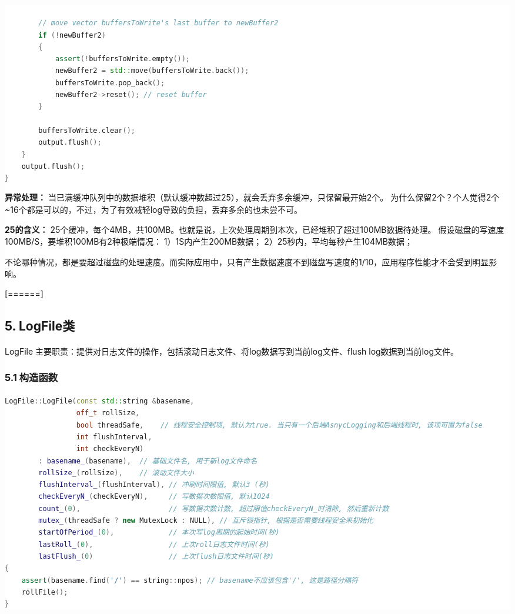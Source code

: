```c++

        // move vector buffersToWrite's last buffer to newBuffer2
        if (!newBuffer2)
        {
            assert(!buffersToWrite.empty());
            newBuffer2 = std::move(buffersToWrite.back());
            buffersToWrite.pop_back();
            newBuffer2->reset(); // reset buffer
        }

        buffersToWrite.clear();
        output.flush();
    }
    output.flush();
}
```

**异常处理：**
当已满缓冲队列中的数据堆积（默认缓冲数超过25），就会丢弃多余缓冲，只保留最开始2个。
为什么保留2个？个人觉得2个~16个都是可以的，不过，为了有效减轻log导致的负担，丢弃多余的也未尝不可。

**25的含义：**
25个缓冲，每个4MB，共100MB。也就是说，上次处理周期到本次，已经堆积了超过100MB数据待处理。
假设磁盘的写速度100MB/S，要堆积100MB有2种极端情况：
1）1S内产生200MB数据；
2）25秒内，平均每秒产生104MB数据；

不论哪种情况，都是要超过磁盘的处理速度。而实际应用中，只有产生数据速度不到磁盘写速度的1/10，应用程序性能才不会受到明显影响。

[======]

## 5. LogFile类

LogFile 主要职责：提供对日志文件的操作，包括滚动日志文件、将log数据写到当前log文件、flush log数据到当前log文件。

### 5.1 构造函数

```c++
LogFile::LogFile(const std::string &basename,
                 off_t rollSize,
                 bool threadSafe,    // 线程安全控制项, 默认为true. 当只有一个后端AsnycLogging和后端线程时, 该项可置为false
                 int flushInterval,
                 int checkEveryN)
        : basename_(basename),  // 基础文件名, 用于新log文件命名
        rollSize_(rollSize),    // 滚动文件大小
        flushInterval_(flushInterval), // 冲刷时间限值, 默认3 (秒)
        checkEveryN_(checkEveryN),     // 写数据次数限值, 默认1024
        count_(0),                     // 写数据次数计数, 超过限值checkEveryN_时清除, 然后重新计数
        mutex_(threadSafe ? new MutexLock : NULL), // 互斥锁指针, 根据是否需要线程安全来初始化
        startOfPeriod_(0),             // 本次写log周期的起始时间(秒)
        lastRoll_(0),                  // 上次roll日志文件时间(秒)
        lastFlush_(0)                  // 上次flush日志文件时间(秒)
{
    assert(basename.find('/') == string::npos); // basename不应该包含'/', 这是路径分隔符
    rollFile();
}
```
